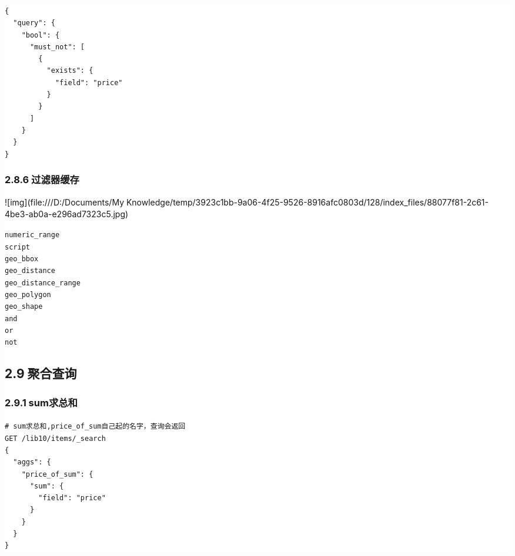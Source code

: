 ```shell
{
  "query": {
    "bool": {
      "must_not": [
        {
          "exists": {
            "field": "price"
          }
        }
      ]
    }
  }
}

```

### 2.8.6 过滤器缓存

![img](file:///D:/Documents/My Knowledge/temp/3923c1bb-9a06-4f25-9526-8916afc0803d/128/index_files/88077f81-2c61-4be3-ab0a-e296ad7323c5.jpg)

```shell
numeric_range
script
geo_bbox
geo_distance
geo_distance_range
geo_polygon
geo_shape
and
or
not
```



## 2.9 聚合查询

### 2.9.1 sum求总和

```shell
# sum求总和,price_of_sum自己起的名字，查询会返回
GET /lib10/items/_search
{
  "aggs": {
    "price_of_sum": {
      "sum": {
        "field": "price"
      }
    }
  }
}
```
